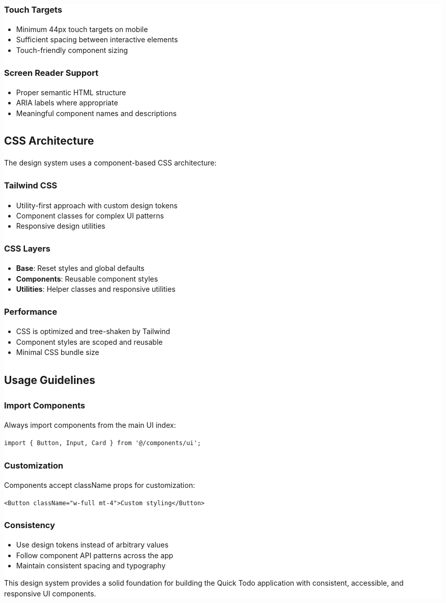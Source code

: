 ### Touch Targets
- Minimum 44px touch targets on mobile
- Sufficient spacing between interactive elements
- Touch-friendly component sizing

### Screen Reader Support
- Proper semantic HTML structure
- ARIA labels where appropriate
- Meaningful component names and descriptions

## CSS Architecture

The design system uses a component-based CSS architecture:

### Tailwind CSS
- Utility-first approach with custom design tokens
- Component classes for complex UI patterns
- Responsive design utilities

### CSS Layers
- **Base**: Reset styles and global defaults
- **Components**: Reusable component styles
- **Utilities**: Helper classes and responsive utilities

### Performance
- CSS is optimized and tree-shaken by Tailwind
- Component styles are scoped and reusable
- Minimal CSS bundle size

## Usage Guidelines

### Import Components
Always import components from the main UI index:
```tsx
import { Button, Input, Card } from '@/components/ui';
```

### Customization
Components accept className props for customization:
```tsx
<Button className="w-full mt-4">Custom styling</Button>
```

### Consistency
- Use design tokens instead of arbitrary values
- Follow component API patterns across the app
- Maintain consistent spacing and typography

This design system provides a solid foundation for building the Quick Todo application with consistent, accessible, and responsive UI components.
